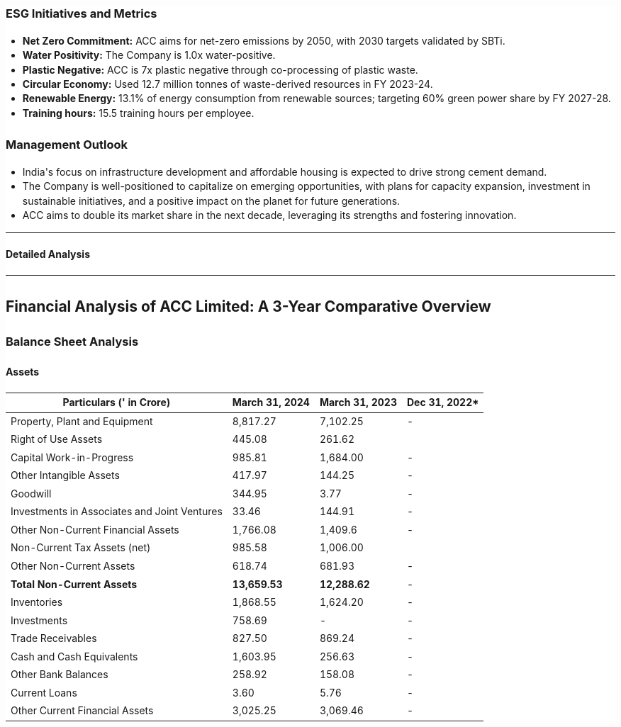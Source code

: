 ### ESG Initiatives and Metrics

*   **Net Zero Commitment:** ACC aims for net-zero emissions by 2050, with 2030 targets validated by SBTi.
*   **Water Positivity:** The Company is 1.0x water-positive.
*   **Plastic Negative:** ACC is 7x plastic negative through co-processing of plastic waste.
*   **Circular Economy:** Used 12.7 million tonnes of waste-derived resources in FY 2023-24.
*   **Renewable Energy:** 13.1% of energy consumption from renewable sources; targeting 60% green power share by FY 2027-28.
*   **Training hours:** 15.5 training hours per employee.

### Management Outlook

*   India's focus on infrastructure development and affordable housing is expected to drive strong cement demand.
*   The Company is well-positioned to capitalize on emerging opportunities, with plans for capacity expansion, investment in sustainable initiatives, and a positive impact on the planet for future generations.
*   ACC aims to double its market share in the next decade, leveraging its strengths and fostering innovation.

---
#### Detailed Analysis
---
## Financial Analysis of ACC Limited: A 3-Year Comparative Overview

### Balance Sheet Analysis

#### Assets

| Particulars (' in Crore)                     | March 31, 2024 | March 31, 2023 | Dec 31, 2022* |
| -------------------------------------------- | -------------- | -------------- | ------------- |
| Property, Plant and Equipment                | 8,817.27       | 7,102.25       | -       |
| Right of Use Assets                          |  445.08        |   261.62       |                  |
| Capital Work-in-Progress                     | 985.81         | 1,684.00       | -   |
| Other Intangible Assets                      | 417.97          | 144.25           |        -      |
| Goodwill                                    | 344.95               | 3.77              |          - |
| Investments in Associates and Joint Ventures | 33.46        | 144.91       | - |
| Other Non-Current Financial Assets            | 1,766.08             | 1,409.6       | - |
| Non-Current Tax Assets (net)                   | 985.58                  | 1,006.00             |       |
| Other Non-Current Assets                      | 618.74        | 681.93       | - |
| **Total Non-Current Assets**                  | **13,659.53** | **12,288.62**| - |
| Inventories                                  | 1,868.55       | 1,624.20       | - |
| Investments                                  | 758.69         | -              | -   |
| Trade Receivables                            | 827.50         | 869.24         | -  |
| Cash and Cash Equivalents                    | 1,603.95       | 256.63         | - |
| Other Bank Balances                          | 258.92         | 158.08         |  -   |
| Current Loans                                | 3.60           | 5.76           |    -       |
| Other Current Financial Assets               | 3,025.25       | 3,069.46       | - |